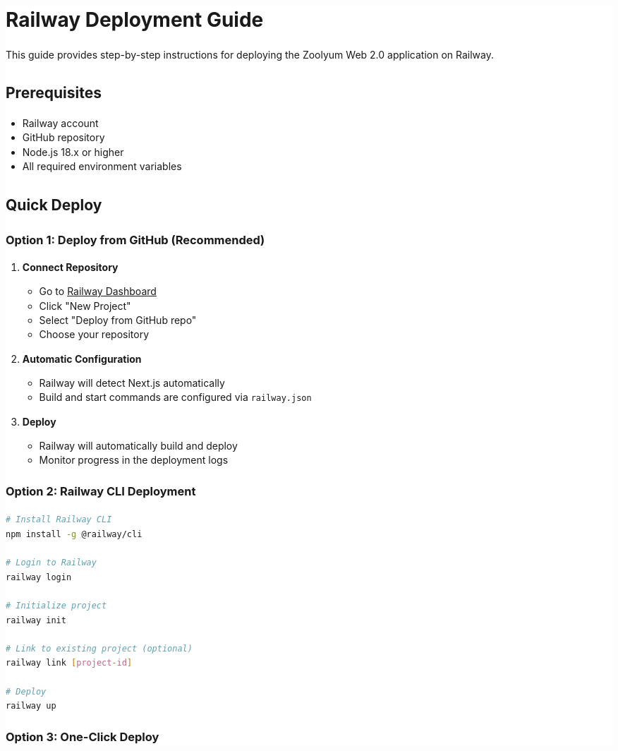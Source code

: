# Railway Deployment Guide

This guide provides step-by-step instructions for deploying the Zoolyum Web 2.0 application on Railway.

## Prerequisites

- Railway account
- GitHub repository
- Node.js 18.x or higher
- All required environment variables

## Quick Deploy

### Option 1: Deploy from GitHub (Recommended)

1. **Connect Repository**
   - Go to [Railway Dashboard](https://railway.app/dashboard)
   - Click "New Project"
   - Select "Deploy from GitHub repo"
   - Choose your repository

2. **Automatic Configuration**
   - Railway will detect Next.js automatically
   - Build and start commands are configured via `railway.json`

3. **Deploy**
   - Railway will automatically build and deploy
   - Monitor progress in the deployment logs

### Option 2: Railway CLI Deployment

```bash
# Install Railway CLI
npm install -g @railway/cli

# Login to Railway
railway login

# Initialize project
railway init

# Link to existing project (optional)
railway link [project-id]

# Deploy
railway up
```

### Option 3: One-Click Deploy
